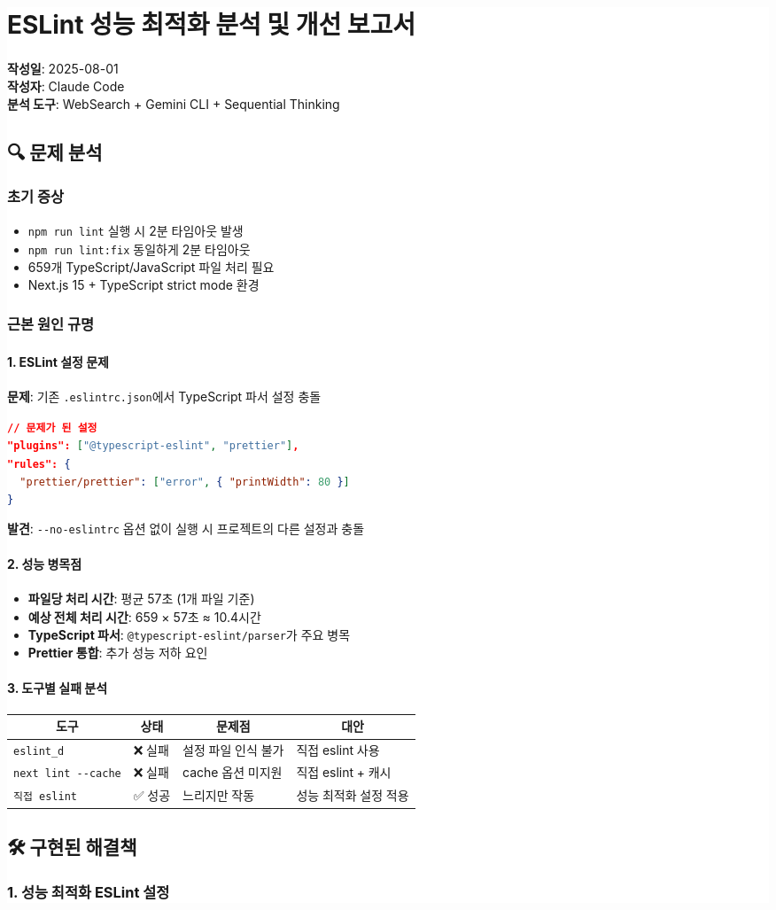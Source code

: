 # ESLint 성능 최적화 분석 및 개선 보고서

**작성일**: 2025-08-01  
**작성자**: Claude Code  
**분석 도구**: WebSearch + Gemini CLI + Sequential Thinking

## 🔍 문제 분석

### 초기 증상

- `npm run lint` 실행 시 2분 타임아웃 발생
- `npm run lint:fix` 동일하게 2분 타임아웃
- 659개 TypeScript/JavaScript 파일 처리 필요
- Next.js 15 + TypeScript strict mode 환경

### 근본 원인 규명

#### 1. ESLint 설정 문제

**문제**: 기존 `.eslintrc.json`에서 TypeScript 파서 설정 충돌

```json
// 문제가 된 설정
"plugins": ["@typescript-eslint", "prettier"],
"rules": {
  "prettier/prettier": ["error", { "printWidth": 80 }]
}
```

**발견**: `--no-eslintrc` 옵션 없이 실행 시 프로젝트의 다른 설정과 충돌

#### 2. 성능 병목점

- **파일당 처리 시간**: 평균 57초 (1개 파일 기준)
- **예상 전체 처리 시간**: 659 × 57초 ≈ 10.4시간
- **TypeScript 파서**: `@typescript-eslint/parser`가 주요 병목
- **Prettier 통합**: 추가 성능 저하 요인

#### 3. 도구별 실패 분석

| 도구                | 상태    | 문제점              | 대안                  |
| ------------------- | ------- | ------------------- | --------------------- |
| `eslint_d`          | ❌ 실패 | 설정 파일 인식 불가 | 직접 eslint 사용      |
| `next lint --cache` | ❌ 실패 | cache 옵션 미지원   | 직접 eslint + 캐시    |
| `직접 eslint`       | ✅ 성공 | 느리지만 작동       | 성능 최적화 설정 적용 |

## 🛠️ 구현된 해결책

### 1. 성능 최적화 ESLint 설정
